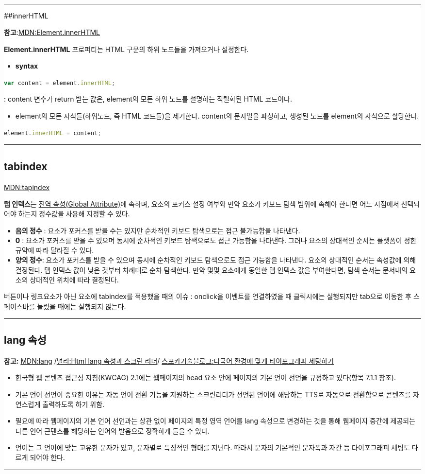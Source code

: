 
-------------------

##innerHTML

__참고__:[MDN:Element.innerHTML](https://developer.mozilla.org/ko/docs/Web/API/Element/innerHTML)

**Element.innerHTML** 프로퍼티는 HTML 구문의 하위 노드들을 가져오거나 설정한다.

 - **syntax**

 ```javascript
var content = element.innerHTML;
 ```

   : content 변수가 return 받는 값은, element의 모든 하위 노드를 설명하는 직렬화된 HTML 코드이다.
​	
 - element의 모든 자식들(하위노드, 즉 HTML 코드들)을 제거한다. content의 문자열을 파싱하고, 생성된 노드를 element의 자식으로 할당한다.

 ```javascript
 element.innerHTML = content;
 ```

------------------------

## tabindex

[MDN:tapindex](https://developer.mozilla.org/ko/docs/Web/HTML/Global_attributes/tabindex)

**탭 인덱스**는 [전역 속성(Global Attribute)](https://developer.mozilla.org/en-US/docs/Web/HTML/Global_attributes)에 속하며, 요소의 포커스 설정 여부와 만약 요소가 키보드 탐색 범위에 속해야 한다면 어느 지점에서 선택되어야 하는지 정수값을 사용해 지정할 수 있다.

- __음의 정수__ : 요소가 포커스를 받을 수는 있지만 순차적인 키보드 탐색으로는 접근 불가능함을 나타낸다.
- __0__  : 요소가 포커스를 받을 수 있으며 동시에 순차적인 키보드 탐색으로도 접근 가능함을 나타낸다. 그러나 요소의 상대적인 순서는 플랫폼이 정한 규약에 따라 달라질 수 있다.
- __양의 정수__: 요소가 포커스를 받을 수 있으며 동시에 순차적인 키보드 탐색으로도 접근 가능함을 나타낸다. 요소의 상대적인 순서는 속성값에 의해 결정된다. 탭 인덱스 값이 낮은 것부터 차례대로 순차 탐색한다. 만약 몇몇 요소에게 동일한 탭 인덱스 값을 부여한다면, 탐색 순서는 문서내의 요소의 상대적인 위치에 따라 결정된다.

버튼이나 링크요소가 아닌 요소에 tabindex를 적용했을 때의 이슈 : onclick을 이벤트를 연결하였을 때 클릭시에는 실행되지만 tab으로 이동한 후 스페이스바를 눌렀을 때에는 실행되지 않는다. 

-----------

## lang 속성

__참고:__ [MDN:lang](https://developer.mozilla.org/ko/docs/Web/HTML/Global_attributes/lang) /[널리:Html lang 속성과 스크린 리더](http://nuli.navercorp.com/sharing/blog/post/1132824)/ [스포카기술블로그:다국어 환경에 맞게 타이포그래피 세팅하기](https://spoqa.github.io/2016/06/03/localize-type-setting.html)

+ 한국형 웹 콘텐츠 접근성 지침(KWCAG) 2.1에는 웹페이지의 head 요소 안에 페이지의 기본 언어 선언을 규정하고 있다(항목 7.1.1 참조). 
+ 기본 언어 선언이 중요한 이유는 자동 언어 전환 기능을 지원하는 스크린리더가 선언된 언어에 해당하는 TTS로 자동으로 전환함으로 콘텐츠를 자연스럽게 출력하도록 하기 위함.


+ 필요에 따라 웹페이지의 기본 언어 선언과는 상관 없이 페이지의 특정 영역 언어를 lang 속성으로 변경하는 것을 통해 웹페이지 중간에 제공되는 다른 언어 콘텐츠를  해당하는 언어의 발음으로 정확하게 들을 수 있다.
+ 언어는 그 언어에 맞는 고유한 문자가 있고,  문자별로 특징적인 형태를 지닌다. 따라서 문자의 기본적인 문자폭과 자간 등 타이포그래피 세팅도 다르게 되어야 한다.

--------------------------
